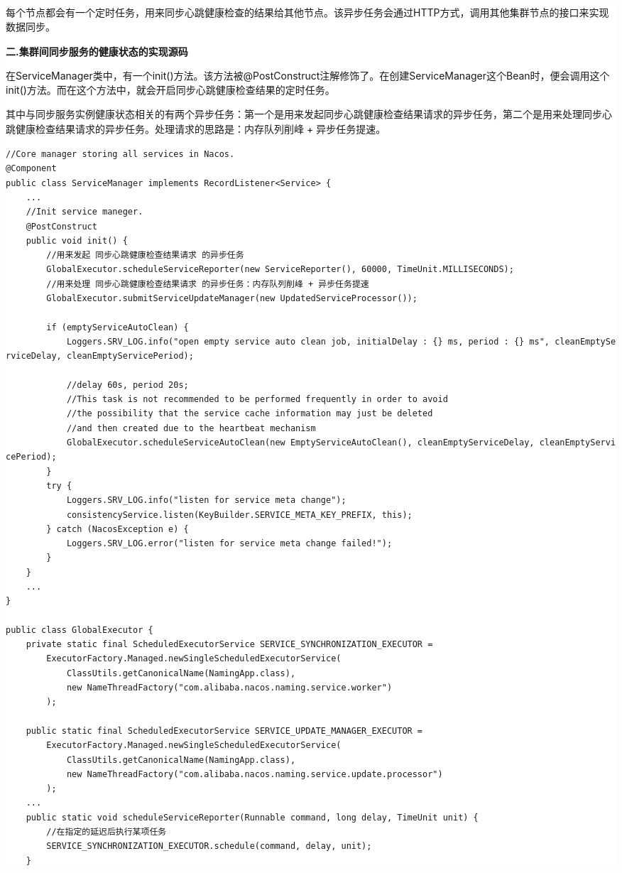 每个节点都会有一个定时任务，用来同步心跳健康检查的结果给其他节点。该异步任务会通过HTTP方式，调用其他集群节点的接口来实现数据同步。

**二.集群间同步服务的健康状态的实现源码**

在ServiceManager类中，有一个init()方法。该方法被@PostConstruct注解修饰了。在创建ServiceManager这个Bean时，便会调用这个init()方法。而在这个方法中，就会开启同步心跳健康检查结果的定时任务。

其中与同步服务实例健康状态相关的有两个异步任务：第一个是用来发起同步心跳健康检查结果请求的异步任务，第二个是用来处理同步心跳健康检查结果请求的异步任务。处理请求的思路是：内存队列削峰 + 异步任务提速。

    //Core manager storing all services in Nacos.
    @Component
    public class ServiceManager implements RecordListener<Service> {
        ...
        //Init service maneger.
        @PostConstruct
        public void init() {
            //用来发起 同步心跳健康检查结果请求 的异步任务
            GlobalExecutor.scheduleServiceReporter(new ServiceReporter(), 60000, TimeUnit.MILLISECONDS);
            //用来处理 同步心跳健康检查结果请求 的异步任务：内存队列削峰 + 异步任务提速
            GlobalExecutor.submitServiceUpdateManager(new UpdatedServiceProcessor());
        
            if (emptyServiceAutoClean) {
                Loggers.SRV_LOG.info("open empty service auto clean job, initialDelay : {} ms, period : {} ms", cleanEmptyServiceDelay, cleanEmptyServicePeriod);
            
                //delay 60s, period 20s;
                //This task is not recommended to be performed frequently in order to avoid
                //the possibility that the service cache information may just be deleted
                //and then created due to the heartbeat mechanism
                GlobalExecutor.scheduleServiceAutoClean(new EmptyServiceAutoClean(), cleanEmptyServiceDelay, cleanEmptyServicePeriod);
            }
            try {
                Loggers.SRV_LOG.info("listen for service meta change");
                consistencyService.listen(KeyBuilder.SERVICE_META_KEY_PREFIX, this);
            } catch (NacosException e) {
                Loggers.SRV_LOG.error("listen for service meta change failed!");
            }
        }
        ...
    }
    
    public class GlobalExecutor {
        private static final ScheduledExecutorService SERVICE_SYNCHRONIZATION_EXECUTOR = 
            ExecutorFactory.Managed.newSingleScheduledExecutorService(
                ClassUtils.getCanonicalName(NamingApp.class),
                new NameThreadFactory("com.alibaba.nacos.naming.service.worker")
            );
        
        public static final ScheduledExecutorService SERVICE_UPDATE_MANAGER_EXECUTOR = 
            ExecutorFactory.Managed.newSingleScheduledExecutorService(
                ClassUtils.getCanonicalName(NamingApp.class),
                new NameThreadFactory("com.alibaba.nacos.naming.service.update.processor")
            );
        ...
        public static void scheduleServiceReporter(Runnable command, long delay, TimeUnit unit) {
            //在指定的延迟后执行某项任务
            SERVICE_SYNCHRONIZATION_EXECUTOR.schedule(command, delay, unit);
        }
        